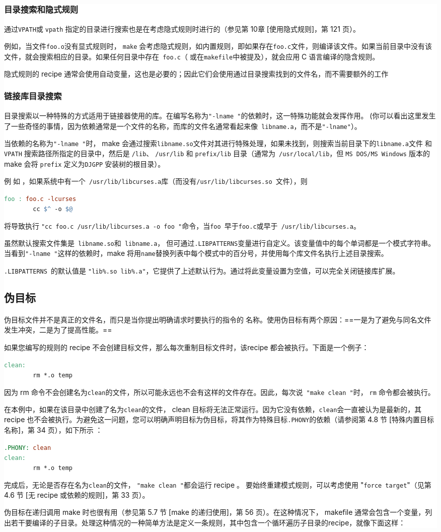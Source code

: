 ### 目录搜索和隐式规则  

通过`VPATH`或 `vpath` 指定的目录进行搜索也是在考虑隐式规则时进行的（参见第 10章 [使用隐式规则]，第 121 页）。

例如，当文件` foo.o `没有显式规则时， `make` 会考虑隐式规则，如内置规则，即如果存在` foo.c `文件，则编译该文件。如果当前目录中没有该文件，就会搜索相应的目录。如果任何目录中存在` foo.c`（ 或在` makefile `中被提及），就会应用 C 语言编译的隐含规则。

隐式规则的 recipe 通常会使用自动变量，这也是必要的；因此它们会使用通过目录搜索找到的文件名，而不需要额外的工作

### 链接库目录搜索 

目录搜索以一种特殊的方式适用于链接器使用的库。在编写名称为`"-lname "`的依赖时，这一特殊功能就会发挥作用。 (你可以看出这里发生了一些奇怪的事情，因为依赖通常是一个文件的名称，而库的文件名通常看起来像` libname.a`，而不是`"-lname"`）。   

当依赖的名称为`"-lname "`时， make 会通过搜索` libname.so `文件对其进行特殊处理，如果未找到，则搜索当前目录下的` libname.a `文件 和 `VPATH` 搜索路径所指定的目录中，然后是 `/lib`、 `/usr/lib` 和 `prefix/lib` 目录（通常为` /usr/local/lib`，但 `MS DOS/MS Windows` 版本的 make 会将 `prefix` 定义为`DJGPP` 安装树的根目录）。

例 如 ，如果系统中有一个` /usr/lib/libcurses.a`库（而没有`/usr/lib/libcurses.so `文件），则

```makefile
foo : foo.c -lcurses
        cc $^ -o $@
```

将导致执行 `"cc foo.c /usr/lib/libcurses.a -o foo "`命令，当`foo `早于` foo.c `或早于` /usr/lib/libcurses.a`。  

虽然默认搜索文件集是` libname.so`和` libname.a`， 但可通过`.LIBPATTERNS`变量进行自定义。该变量值中的每个单词都是一个模式字符串。当看到`"-lname "`这样的依赖时，make 将用` name `替换列表中每个模式中的百分号，并使用每个库文件名执行上述目录搜索。

`.LIBPATTERNS `的默认值是 `"lib%.so lib%.a"`，它提供了上述默认行为。通过将此变量设置为空值，可以完全关闭链接库扩展。

## 伪目标

伪目标文件并不是真正的文件名，而只是当你提出明确请求时要执行的指令的 名称。使用伪目标有两个原因：==一是为了避免与同名文件发生冲突，二是为了提高性能。==

如果您编写的规则的 recipe 不会创建目标文件，那么每次重制目标文件时，该recipe 都会被执行。下面是一个例子：

```makefile
clean:
        rm *.o temp
```

因为 rm 命令不会创建名为` clean `的文件，所以可能永远也不会有这样的文件存在。因此，每次说` "make clean "`时， `rm` 命令都会被执行。  

在本例中，如果在该目录中创建了名为` clean `的文件， clean 目标将无法正常运行。因为它没有依赖，` clean `会一直被认为是最新的，其 recipe 也不会被执行。为避免这一问题，您可以明确声明目标为伪目标，将其作为特殊目标` .PHONY `的依赖（请参阅第 4.8 节 [特殊内置目标名称]，第 34 页），如下所示 ：

```makefile
.PHONY: clean
clean:
        rm *.o temp
```

完成后，无论是否存在名为` clean `的文件， `"make clean "`都会运行 recipe 。  要始终重建模式规则，可以考虑使用 "`force target`"（见第 4.6 节 [无 recipe 或依赖的规则]，第 33 页）。

伪目标在递归调用 make 时也很有用（参见第 5.7 节 [make 的递归使用]，第 56 页）。在这种情况下， makefile 通常会包含一个变量，列出若干要编译的子目录。处理这种情况的一种简单方法是定义一条规则，其中包含一个循环遍历子目录的recipe，就像下面这样：
